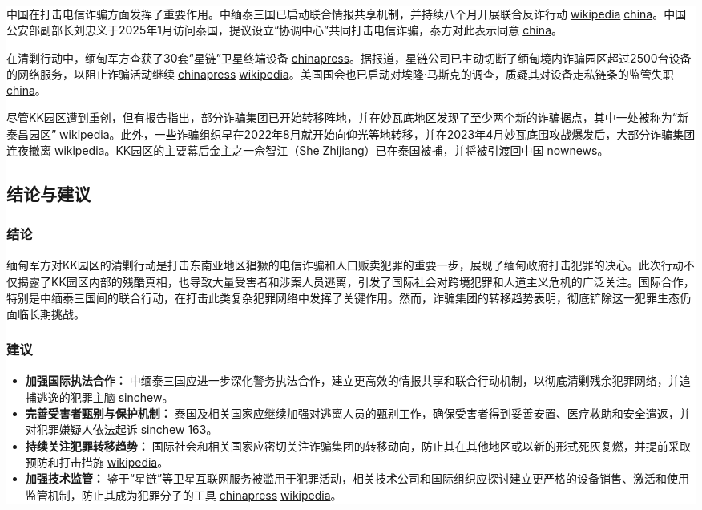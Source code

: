 中国在打击电信诈骗方面发挥了重要作用。中缅泰三国已启动联合情报共享机制，并持续八个月开展联合反诈行动 [wikipedia](https://vertexaisearch.cloud.google.com/grounding-api-redirect/AUZIYQH7eDbd-Mvvl0TkI3Gssiwz0HEsr_nUInrnbi4f6VYyBuvutW9CUeU9eaPLEoCmgfSo_EOXYj3eoLMxQAmFwMNIlaIA0siKxSFW32SCyIVv1whA1bvB6a-E2JmI2e5o3YAT5oHYGQIFiXtvZRWNyQ==) [china](https://vertexaisearch.cloud.google.com/grounding-api-redirect/AUZIYQGnIxgHlQyGJeY1TWfJtTCMqjSeMuRIVZXTUohLLDSDW-1O8_R38pln7hdXZNUMlGTUGfQtznqGwc2iV7Cie47QR8fVvMatDpi8wUoCRNrFu0GEuxTH-4e269nv5-XkvTw9sVqQt8h95bT_L7sQY3UwsHkVQvEMwpa6Eg==)。中国公安部副部长刘忠义于2025年1月访问泰国，提议设立“协调中心”共同打击电信诈骗，泰方对此表示同意 [china](https://vertexaisearch.cloud.google.com/grounding-api-redirect/AUZIYQGnIxgHlQyGJeY1TWfJtTCMqjSeMuRIVZXTUohLLDSDW-1O8_R38pln7hdXZNUMlGTUGfQtznqGwc2iV7Cie47QR8fVvMatDpi8wUoCRNrFu0GEuxTH-4e269nv5-XkvTw9sVqQt8h95bT_L7sQY3UwsHkVQvEMwpa6Eg==)。

在清剿行动中，缅甸军方查获了30套“星链”卫星终端设备 [chinapress](https://vertexaisearch.cloud.google.com/grounding-api-redirect/AUZIYQFbuVXQ42VClH2-n2bvl7PENnbsBYdXNCiccR0SIg0dVVsHf9THkEK5XXBy_2wYx0mV3xxfCAkuddjd5w4SsOWwJrdqc1ydXgjXhr5HrQ7I_BicxBZ7qMyhPbwXAeiTIQF1axk7wgTQCo_wmbGYLsbn-qClFDy8UDNceWtXV2QEpd8oCeF0n7tWMBljJat8c-phhN2xyfNsWBdpr0DWdvTLVrjbuqIoAEerRvD8bn8PQHHXQ46RduIDq1CwiD7QcXrVRpUa7Ask6rzJKc_dcq7mQPBXV3ZQ3lzLdOeU)。据报道，星链公司已主动切断了缅甸境内诈骗园区超过2500台设备的网络服务，以阻止诈骗活动继续 [chinapress](https://vertexaisearch.cloud.google.com/grounding-api-redirect/AUZIYQFbuVXQ42VClH2-n2bvl7PENnbsBYdXNCiccR0SIg0dVVsHf9THkEK5XXBy_2wYx0mV3xxfCAkuddjd5w4SsOWwJrdqc1ydXgjXhr5HrQ7I_BicxBZ7qMyhPbwXAeiTIQF1axk7wgTQCo_wmbGYLsbn-qClFDy8UDNceWtXV2QEpd8oCeF0n7tWMBljJat8c-phhN2xyfNsWBdpr0DWdvTLVrjbuqIoAEerRvD8bn8PQHHXQ46RduIDq1CwiD7QcXrVRpUa7Ask6rzJKc_dcq7mQPBXV3ZQ3lzLdOeU) [wikipedia](https://vertexaisearch.cloud.google.com/grounding-api-redirect/AUZIYQH7eDbd-Mvvl0TkI3Gssiwz0HEsr_nUInrnbi4f6VYyBuvutW9CUeU9eaPLEoCmgfSo_EOXYj3eoLMxQAmFwMNIlaIA0siKxSFW32SCyIVv1whA1bvB6a-E2JmI2e5o3YAT5oHYGQIFiXtvZRWNyQ==)。美国国会也已启动对埃隆·马斯克的调查，质疑其对设备走私链条的监管失职 [china](https://vertexaisearch.cloud.google.com/grounding-api-redirect/AUZIYQGnIxgHlQyGJeY1TWfJtTCMqjSeMuRIVZXTUohLLDSDW-1O8_R38pln7hdXZNUMlGTUGfQtznqGwc2iV7Cie47QR8fVvMatDpi8wUoCRNrFu0GEuxTH-4e269nv5-XkvTw9sVqQt8h95bT_L7sQY3UwsHkVQvEMwpa6Eg==)。

尽管KK园区遭到重创，但有报告指出，部分诈骗集团已开始转移阵地，并在妙瓦底地区发现了至少两个新的诈骗据点，其中一处被称为“新泰昌园区” [wikipedia](https://vertexaisearch.cloud.google.com/grounding-api-redirect/AUZIYQH7eDbd-Mvvl0TkI3Gssiwz0HEsr_nUInrnbi4f6VYyBuvutW9CUeU9eaPLEoCmgfSo_EOXYj3eoLMxQAmFwMNIlaIA0siKxSFW32SCyIVv1whA1bvB6a-E2JmI2e5o3YAT5oHYGQIFiXtvZRWNyQ==)。此外，一些诈骗组织早在2022年8月就开始向仰光等地转移，并在2023年4月妙瓦底围攻战爆发后，大部分诈骗集团连夜撤离 [wikipedia](https://vertexaisearch.cloud.google.com/grounding-api-redirect/AUZIYQH7eDbd-Mvvl0TkI3Gssiwz0HEsr_nUInrnbi4f6VYyBuvutW9CUeU9eaPLEoCmgfSo_EOXYj3eoLMxQAmFwMNIlaIA0siKxSFW32SCyIVv1whA1bvB6a-E2JmI2e5o3YAT5oHYGQIFiXtvZRWNyQ==)。KK园区的主要幕后金主之一佘智江（She Zhijiang）已在泰国被捕，并将被引渡回中国 [nownews](https://vertexaisearch.cloud.google.com/grounding-api-redirect/AUZIYQFdBFaKHr6mMRZsd43cHnO4TkSq4iGzDpqJVsws5PvDt5ceLh4_q30k-iCK5-h43j52P4Vb9rBtnws94pfgTmcFfTDGBYkPTiSp44ftHqTVnNyWeNX2MgHwPKHrvzt0uA==)。

## 结论与建议

### 结论
缅甸军方对KK园区的清剿行动是打击东南亚地区猖獗的电信诈骗和人口贩卖犯罪的重要一步，展现了缅甸政府打击犯罪的决心。此次行动不仅揭露了KK园区内部的残酷真相，也导致大量受害者和涉案人员逃离，引发了国际社会对跨境犯罪和人道主义危机的广泛关注。国际合作，特别是中缅泰三国间的联合行动，在打击此类复杂犯罪网络中发挥了关键作用。然而，诈骗集团的转移趋势表明，彻底铲除这一犯罪生态仍面临长期挑战。

### 建议
- **加强国际执法合作：** 中缅泰三国应进一步深化警务执法合作，建立更高效的情报共享和联合行动机制，以彻底清剿残余犯罪网络，并追捕逃逸的犯罪主脑 [sinchew](https://vertexaisearch.cloud.google.com/grounding-api-redirect/AUZIYQEpcWxYPg35h_cULelcJ2KlhS56tpr5q0HJEklzRJZFQmM_vdsUS-AYF8aPjbfz7tipxj5tMHBmYPJkz5SNcLjqHKaLz9uj91iTdcCj_YYS8KpKavmpw-yWOGrCtG93dJDgcONSLkSz3ZgzfOmTS5JpCV1mVwEp7R6U)。
- **完善受害者甄别与保护机制：** 泰国及相关国家应继续加强对逃离人员的甄别工作，确保受害者得到妥善安置、医疗救助和安全遣返，并对犯罪嫌疑人依法起诉 [sinchew](https://vertexaisearch.cloud.google.com/grounding-api-redirect/AUZIYQEpcWxYPg35h_cULelcJ2KlhS56tpr5q0HJEklzRJZFQmM_vdsUS-AYF8aPjbfz7tipxj5tMHBmYPJkz5SNcLjqHKaLz9uj91iTdcCj_YYS8KpKavmpw-yWOGrCtG93dJDgcONSLkSz3ZgzfOmTS5JpCV1mVwEp7R6U) [163](https://vertexaisearch.cloud.google.com/grounding-api-redirect/AUZIYQHzxQHEaliJBgs1WoXVzJfY2C0AV4qj_s4SicMAeIuG2eO-SghkTzDHgnr7vH5p3qSII8xIydln3sZIUw4N17Dbnapk_OqoYD9lkWj0aJEMsucNc1fnUoCmslRZZbPM532QdYrdy3wQtfNy1-VZTKw=)。
- **持续关注犯罪转移趋势：** 国际社会和相关国家应密切关注诈骗集团的转移动向，防止其在其他地区或以新的形式死灰复燃，并提前采取预防和打击措施 [wikipedia](https://vertexaisearch.cloud.google.com/grounding-api-redirect/AUZIYQH7eDbd-Mvvl0TkI3Gssiwz0HEsr_nUInrnbi4f6VYyBuvutW9CUeU9eaPLEoCmgfSo_EOXYj3eoLMxQAmFwMNIlaIA0siKxSFW32SCyIVv1whA1bvB6a-E2JmI2e5o3YAT5oHYGQIFiXtvZRWNyQ==)。
- **加强技术监管：** 鉴于“星链”等卫星互联网服务被滥用于犯罪活动，相关技术公司和国际组织应探讨建立更严格的设备销售、激活和使用监管机制，防止其成为犯罪分子的工具 [chinapress](https://vertexaisearch.cloud.google.com/grounding-api-redirect/AUZIYQFbuVXQ42VClH2-n2bvl7PENnbsBYdXNCiccR0SIg0dVVsHf9THkEK5XXBy_2wYx0mV3xxfCAkuddjd5w4SsOWwJrdqc1ydXgjXhr5HrQ7I_BicxBZ7qMyhPbwXAeiTIQF1axk7wgTQCo_wmbGYLsbn-qClFDy8UDNceWtXV2QEpd8oCeF0n7tWMBljJat8c-phhN2xyfNsWBdpr0DWdvTLVrjbuqIoAEerRvD8bn8PQHHXQ46RduIDq1CwiD7QcXrVRpUa7Ask6rzJKc_dcq7mQPBXV3ZQ3lzLdOeU) [wikipedia](https://vertexaisearch.cloud.google.com/grounding-api-redirect/AUZIYQH7eDbd-Mvvl0TkI3Gssiwz0HEsr_nUInrnbi4f6VYyBuvutW9CUeU9eaPLEoCmgfSo_EOXYj3eoLMxQAmFwMNIlaIA0siKxSFW32SCyIVv1whA1bvB6a-E2JmI2e5o3YAT5oHYGQIFiXtvZRWNyQ==)。